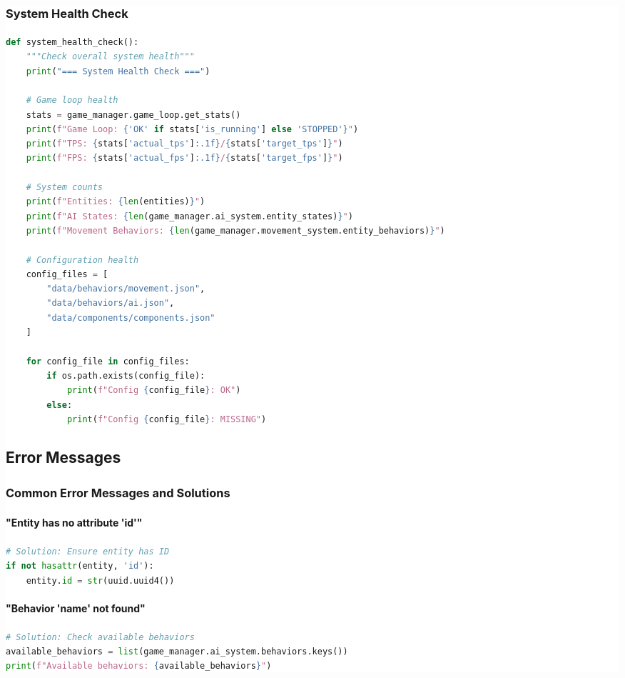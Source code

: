 ```python
```

### System Health Check

```python
def system_health_check():
    """Check overall system health"""
    print("=== System Health Check ===")
    
    # Game loop health
    stats = game_manager.game_loop.get_stats()
    print(f"Game Loop: {'OK' if stats['is_running'] else 'STOPPED'}")
    print(f"TPS: {stats['actual_tps']:.1f}/{stats['target_tps']}")
    print(f"FPS: {stats['actual_fps']:.1f}/{stats['target_fps']}")
    
    # System counts
    print(f"Entities: {len(entities)}")
    print(f"AI States: {len(game_manager.ai_system.entity_states)}")
    print(f"Movement Behaviors: {len(game_manager.movement_system.entity_behaviors)}")
    
    # Configuration health
    config_files = [
        "data/behaviors/movement.json",
        "data/behaviors/ai.json",
        "data/components/components.json"
    ]
    
    for config_file in config_files:
        if os.path.exists(config_file):
            print(f"Config {config_file}: OK")
        else:
            print(f"Config {config_file}: MISSING")
```

## Error Messages

### Common Error Messages and Solutions

#### "Entity has no attribute 'id'"
```python
# Solution: Ensure entity has ID
if not hasattr(entity, 'id'):
    entity.id = str(uuid.uuid4())
```

#### "Behavior 'name' not found"
```python
# Solution: Check available behaviors
available_behaviors = list(game_manager.ai_system.behaviors.keys())
print(f"Available behaviors: {available_behaviors}")
```
